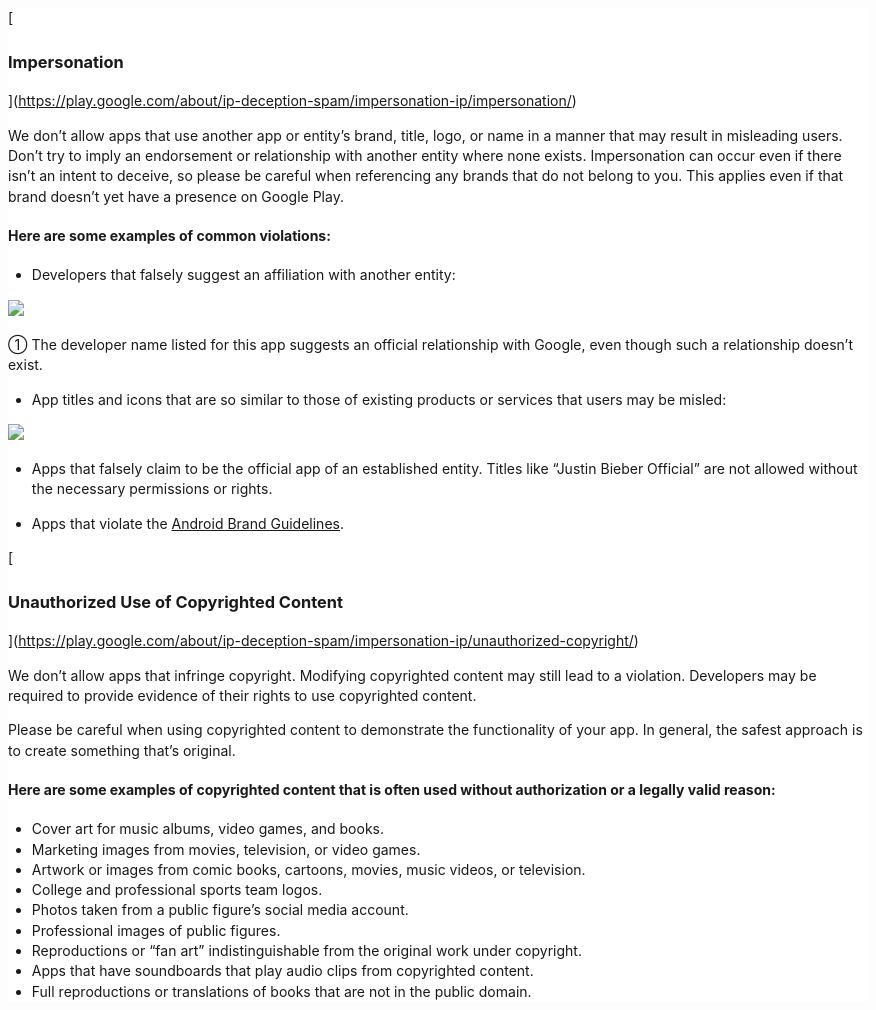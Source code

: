 [

###  Impersonation 

](https://play.google.com/about/ip-deception-spam/impersonation-ip/impersonation/)

We don’t allow apps that use another app or entity’s brand, title, logo, or name in a manner that may result in misleading users. Don’t try to imply an endorsement or relationship with another entity where none exists. Impersonation can occur even if there isn’t an intent to deceive, so please be careful when referencing any brands that do not belong to you. This applies even if that brand doesn’t yet have a presence on Google Play. 

####  Here are some examples of common violations: 

  


  * Developers that falsely suggest an affiliation with another entity: 

![](https://services.google.com/fh/files/helpcenter/playpolicy-impersonation01.png)

① The developer name listed for this app suggests an official relationship with Google, even though such a relationship doesn’t exist. 

  * App titles and icons that are so similar to those of existing products or services that users may be misled: 

![](https://services.google.com/fh/files/helpcenter/playpolicy-impersonation02.png)
  * Apps that falsely claim to be the official app of an established entity. Titles like “Justin Bieber Official” are not allowed without the necessary permissions or rights. 

  * Apps that violate the [Android Brand Guidelines](https://developer.android.com/distribute/tools/promote/brand.html). 



[

###  Unauthorized Use of Copyrighted Content 

](https://play.google.com/about/ip-deception-spam/impersonation-ip/unauthorized-copyright/)

We don’t allow apps that infringe copyright. Modifying copyrighted content may still lead to a violation. Developers may be required to provide evidence of their rights to use copyrighted content. 

Please be careful when using copyrighted content to demonstrate the functionality of your app. In general, the safest approach is to create something that’s original. 

####  Here are some examples of copyrighted content that is often used without authorization or a legally valid reason: 

  


  * Cover art for music albums, video games, and books. 
  * Marketing images from movies, television, or video games. 
  * Artwork or images from comic books, cartoons, movies, music videos, or television. 
  * College and professional sports team logos. 
  * Photos taken from a public figure’s social media account. 
  * Professional images of public figures. 
  * Reproductions or “fan art” indistinguishable from the original work under copyright. 
  * Apps that have soundboards that play audio clips from copyrighted content. 
  * Full reproductions or translations of books that are not in the public domain. 
